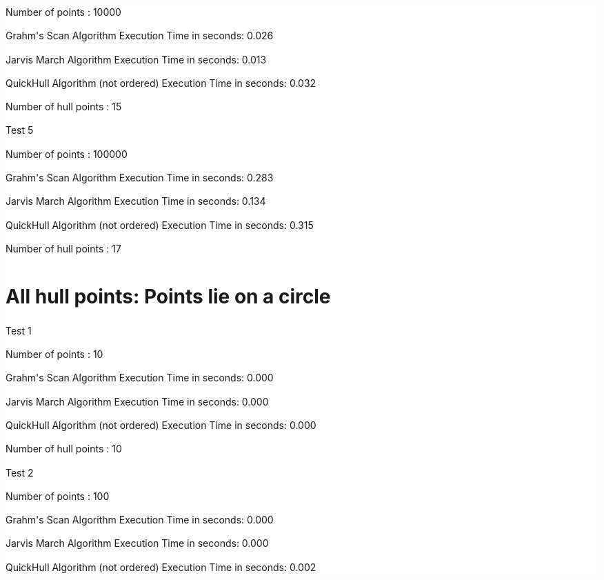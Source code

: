 Number of points : 10000

 Grahm's Scan Algorithm
 Execution Time in seconds: 0.026

 Jarvis March Algorithm
 Execution Time in seconds: 0.013

 QuickHull Algorithm (not ordered)
 Execution Time in seconds: 0.032

 Number of hull points : 15



Test 5

Number of points : 100000

 Grahm's Scan Algorithm
 Execution Time in seconds: 0.283

 Jarvis March Algorithm
 Execution Time in seconds: 0.134

 QuickHull Algorithm (not ordered)
 Execution Time in seconds: 0.315

 Number of hull points : 17

# All hull points: Points lie on a circle

Test 1

Number of points : 10

 Grahm's Scan Algorithm
 Execution Time in seconds: 0.000

 Jarvis March Algorithm
 Execution Time in seconds: 0.000

 QuickHull Algorithm (not ordered)
 Execution Time in seconds: 0.000

 Number of hull points : 10


Test 2

Number of points : 100

 Grahm's Scan Algorithm
 Execution Time in seconds: 0.000

 Jarvis March Algorithm
 Execution Time in seconds: 0.000

 QuickHull Algorithm (not ordered)
 Execution Time in seconds: 0.002
